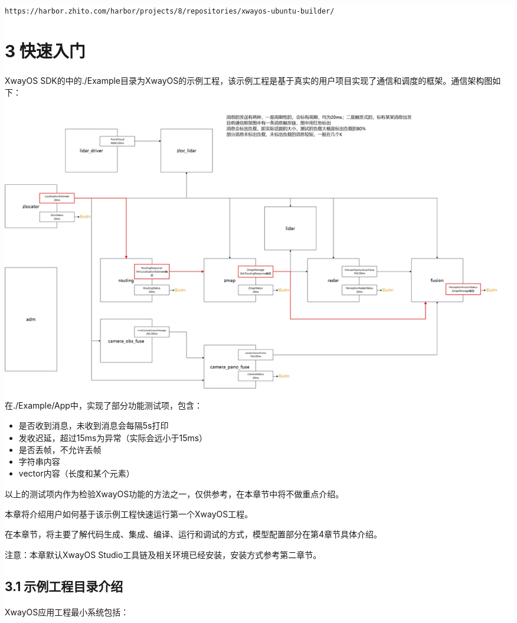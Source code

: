 ```
https://harbor.zhito.com/harbor/projects/8/repositories/xwayos-ubuntu-builder/
```

# 3 快速入门

XwayOS SDK的中的./Example目录为XwayOS的示例工程，该示例工程是基于真实的用户项目实现了通信和调度的框架。通信架构图如下：

![](assets/20240109_101522__.jpg)

在./Example/App中，实现了部分功能测试项，包含：

- 是否收到消息，未收到消息会每隔5s打印
- 发收迟延，超过15ms为异常（实际会远小于15ms）
- 是否丢帧，不允许丢帧
- 字符串内容
- vector内容（长度和某个元素）

以上的测试项内作为检验XwayOS功能的方法之一，仅供参考，在本章节中将不做重点介绍。

本章将介绍用户如何基于该示例工程快速运行第一个XwayOS工程。

在本章节，将主要了解代码生成、集成、编译、运行和调试的方式，模型配置部分在第4章节具体介绍。

注意：本章默认XwayOS Studio工具链及相关环境已经安装，安装方式参考第二章节。

## 3.1 示例工程目录介绍

XwayOS应用工程最小系统包括：
